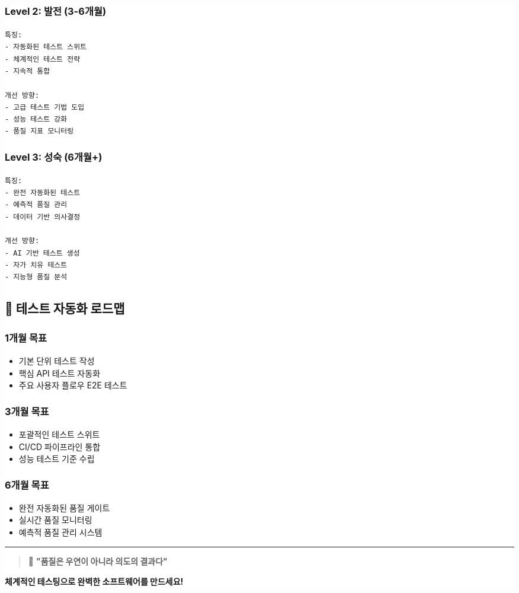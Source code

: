 ### Level 2: 발전 (3-6개월)
```
특징:
- 자동화된 테스트 스위트
- 체계적인 테스트 전략
- 지속적 통합

개선 방향:
- 고급 테스트 기법 도입
- 성능 테스트 강화
- 품질 지표 모니터링
```

### Level 3: 성숙 (6개월+)
```
특징:
- 완전 자동화된 테스트
- 예측적 품질 관리
- 데이터 기반 의사결정

개선 방향:
- AI 기반 테스트 생성
- 자가 치유 테스트
- 지능형 품질 분석
```

## 🚀 테스트 자동화 로드맵

### 1개월 목표
- 기본 단위 테스트 작성
- 핵심 API 테스트 자동화
- 주요 사용자 플로우 E2E 테스트

### 3개월 목표
- 포괄적인 테스트 스위트
- CI/CD 파이프라인 통합
- 성능 테스트 기준 수립

### 6개월 목표
- 완전 자동화된 품질 게이트
- 실시간 품질 모니터링
- 예측적 품질 관리 시스템

---

> 🧪 **"품질은 우연이 아니라 의도의 결과다"**

**체계적인 테스팅으로 완벽한 소프트웨어를 만드세요!**